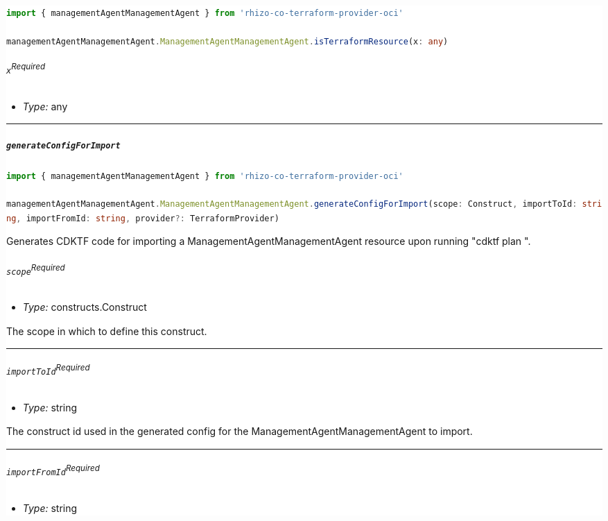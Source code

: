 ```typescript
import { managementAgentManagementAgent } from 'rhizo-co-terraform-provider-oci'

managementAgentManagementAgent.ManagementAgentManagementAgent.isTerraformResource(x: any)
```

###### `x`<sup>Required</sup> <a name="x" id="rhizo-co-terraform-provider-oci.managementAgentManagementAgent.ManagementAgentManagementAgent.isTerraformResource.parameter.x"></a>

- *Type:* any

---

##### `generateConfigForImport` <a name="generateConfigForImport" id="rhizo-co-terraform-provider-oci.managementAgentManagementAgent.ManagementAgentManagementAgent.generateConfigForImport"></a>

```typescript
import { managementAgentManagementAgent } from 'rhizo-co-terraform-provider-oci'

managementAgentManagementAgent.ManagementAgentManagementAgent.generateConfigForImport(scope: Construct, importToId: string, importFromId: string, provider?: TerraformProvider)
```

Generates CDKTF code for importing a ManagementAgentManagementAgent resource upon running "cdktf plan <stack-name>".

###### `scope`<sup>Required</sup> <a name="scope" id="rhizo-co-terraform-provider-oci.managementAgentManagementAgent.ManagementAgentManagementAgent.generateConfigForImport.parameter.scope"></a>

- *Type:* constructs.Construct

The scope in which to define this construct.

---

###### `importToId`<sup>Required</sup> <a name="importToId" id="rhizo-co-terraform-provider-oci.managementAgentManagementAgent.ManagementAgentManagementAgent.generateConfigForImport.parameter.importToId"></a>

- *Type:* string

The construct id used in the generated config for the ManagementAgentManagementAgent to import.

---

###### `importFromId`<sup>Required</sup> <a name="importFromId" id="rhizo-co-terraform-provider-oci.managementAgentManagementAgent.ManagementAgentManagementAgent.generateConfigForImport.parameter.importFromId"></a>

- *Type:* string
